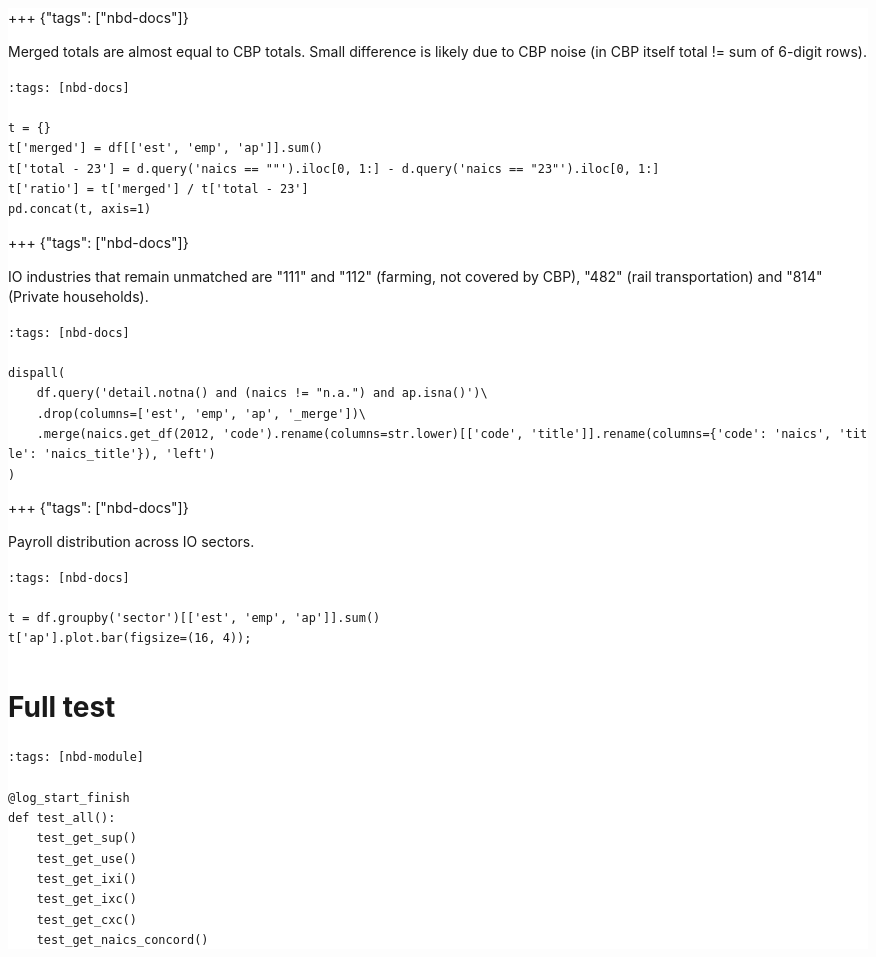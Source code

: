 +++ {"tags": ["nbd-docs"]}

Merged totals are almost equal to CBP totals.
Small difference is likely due to CBP noise (in CBP itself total != sum of 6-digit rows).

```{code-cell} ipython3
:tags: [nbd-docs]

t = {}
t['merged'] = df[['est', 'emp', 'ap']].sum()
t['total - 23'] = d.query('naics == ""').iloc[0, 1:] - d.query('naics == "23"').iloc[0, 1:]
t['ratio'] = t['merged'] / t['total - 23']
pd.concat(t, axis=1)
```

+++ {"tags": ["nbd-docs"]}

IO industries that remain unmatched are "111" and "112" (farming, not covered by CBP), "482" (rail transportation) and "814" (Private households).

```{code-cell} ipython3
:tags: [nbd-docs]

dispall(
    df.query('detail.notna() and (naics != "n.a.") and ap.isna()')\
    .drop(columns=['est', 'emp', 'ap', '_merge'])\
    .merge(naics.get_df(2012, 'code').rename(columns=str.lower)[['code', 'title']].rename(columns={'code': 'naics', 'title': 'naics_title'}), 'left')
)
```

+++ {"tags": ["nbd-docs"]}

Payroll distribution across IO sectors.

```{code-cell} ipython3
:tags: [nbd-docs]

t = df.groupby('sector')[['est', 'emp', 'ap']].sum()
t['ap'].plot.bar(figsize=(16, 4));
```

# Full test

```{code-cell} ipython3
:tags: [nbd-module]

@log_start_finish
def test_all():
    test_get_sup()
    test_get_use()
    test_get_ixi()
    test_get_ixc()
    test_get_cxc()
    test_get_naics_concord()
```
